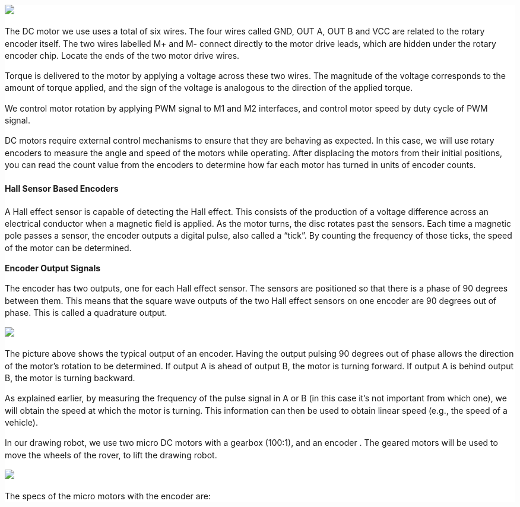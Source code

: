 ![](media/9109b0b27758377c300568b5219c4fd8.jpg)

The DC motor we use uses a total of six wires. The four wires called GND, OUT A,
OUT B and VCC are related to the rotary encoder itself. The two wires labelled
M+ and M- connect directly to the motor drive leads, which are hidden under the
rotary encoder chip. Locate the ends of the two motor drive wires.

Torque is delivered to the motor by applying a voltage across these two wires.
The magnitude of the voltage corresponds to the amount of torque applied, and
the sign of the voltage is analogous to the direction of the applied torque.

We control motor rotation by applying PWM signal to M1 and M2 interfaces, and
control motor speed by duty cycle of PWM signal.

DC motors require external control mechanisms to ensure that they are behaving
as expected. In this case, we will use rotary encoders to measure the angle and
speed of the motors while operating. After displacing the motors from their
initial positions, you can read the count value from the encoders to determine
how far each motor has turned in units of encoder counts.

#### Hall Sensor Based Encoders

A Hall effect sensor is capable of detecting the Hall effect. This consists of
the production of a voltage difference across an electrical conductor when a
magnetic field is applied. As the motor turns, the disc rotates past the
sensors. Each time a magnetic pole passes a sensor, the encoder outputs a
digital pulse, also called a “tick”. By counting the frequency of those ticks,
the speed of the motor can be determined.

**Encoder Output Signals**

The encoder has two outputs, one for each Hall effect sensor. The sensors are
positioned so that there is a phase of 90 degrees between them. This means that
the square wave outputs of the two Hall effect sensors on one encoder are 90
degrees out of phase. This is called a quadrature output.

![](media/2af78cfd2479ef19d60658d69cfa67f9.png)

The picture above shows the typical output of an encoder. Having the output
pulsing 90 degrees out of phase allows the direction of the motor’s rotation to
be determined. If output A is ahead of output B, the motor is turning forward.
If output A is behind output B, the motor is turning backward.

As explained earlier, by measuring the frequency of the pulse signal in A or B
(in this case it’s not important from which one), we will obtain the speed at
which the motor is turning. This information can then be used to obtain linear
speed (e.g., the speed of a vehicle).

In our drawing robot, we use two micro DC motors with a gearbox (100:1), and an
encoder . The geared motors will be used to move the wheels of the rover, to
lift the drawing robot.

![](media/e0c8a510dcc8ac6d374059773ef39cc3.png)

The specs of the micro motors with the encoder are:
